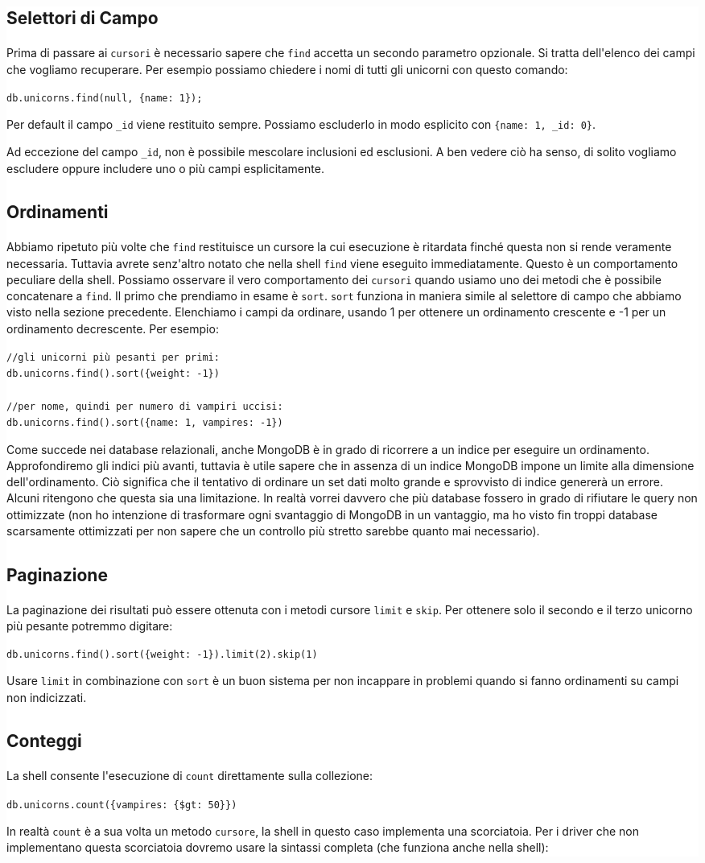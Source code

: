 ## Selettori di Campo ##
Prima di passare ai `cursori` è necessario sapere che `find` accetta un secondo parametro opzionale. Si tratta dell'elenco dei campi che vogliamo recuperare. Per esempio possiamo chiedere i nomi di tutti gli unicorni con questo comando:

	db.unicorns.find(null, {name: 1});

Per default il campo `_id` viene restituito sempre. Possiamo escluderlo in modo esplicito con `{name: 1, _id: 0}`.

Ad eccezione del campo `_id`, non è possibile mescolare inclusioni ed esclusioni. A ben vedere ciò ha senso, di solito vogliamo escludere oppure includere uno o più campi esplicitamente.

## Ordinamenti ##
Abbiamo ripetuto più volte che `find` restituisce un cursore la cui esecuzione è ritardata finché questa non si rende veramente necessaria. Tuttavia avrete senz'altro notato che nella shell `find` viene eseguito immediatamente. Questo è un comportamento peculiare della shell. Possiamo osservare il vero comportamento dei `cursori` quando usiamo uno dei metodi che è possibile concatenare a `find`. Il primo che prendiamo in esame è `sort`. `sort` funziona in maniera simile al selettore di campo che abbiamo visto nella sezione precedente. Elenchiamo i campi da ordinare, usando 1 per ottenere un ordinamento crescente e -1 per un ordinamento decrescente. Per esempio:

	//gli unicorni più pesanti per primi:
	db.unicorns.find().sort({weight: -1})
	
	//per nome, quindi per numero di vampiri uccisi:
	db.unicorns.find().sort({name: 1, vampires: -1})

Come succede nei database relazionali, anche MongoDB è in grado di ricorrere a un indice per eseguire un ordinamento. Approfondiremo gli indici più avanti, tuttavia è utile sapere che in assenza di un indice MongoDB impone un limite alla dimensione dell'ordinamento. Ciò significa che il tentativo di ordinare un set dati molto grande e sprovvisto di indice genererà un errore. Alcuni ritengono che questa sia una limitazione. In realtà vorrei davvero che più database fossero in grado di rifiutare le query non ottimizzate (non ho intenzione di trasformare ogni svantaggio di MongoDB in un vantaggio, ma ho visto fin troppi database scarsamente ottimizzati per non sapere che un controllo più stretto sarebbe quanto mai necessario).

## Paginazione ##
La paginazione dei risultati può essere ottenuta con i metodi cursore `limit` e `skip`. Per ottenere solo il secondo e il terzo unicorno più pesante potremmo digitare:

	db.unicorns.find().sort({weight: -1}).limit(2).skip(1)

Usare `limit` in combinazione con `sort` è un buon sistema per non incappare in problemi quando si fanno ordinamenti su campi non indicizzati.

## Conteggi ##
La shell consente l'esecuzione di `count` direttamente sulla collezione:

	db.unicorns.count({vampires: {$gt: 50}})

In realtà `count` è a sua volta un metodo `cursore`, la shell in questo caso implementa una scorciatoia. Per i driver che non implementano questa scorciatoia dovremo usare la sintassi completa (che funziona anche nella shell):

